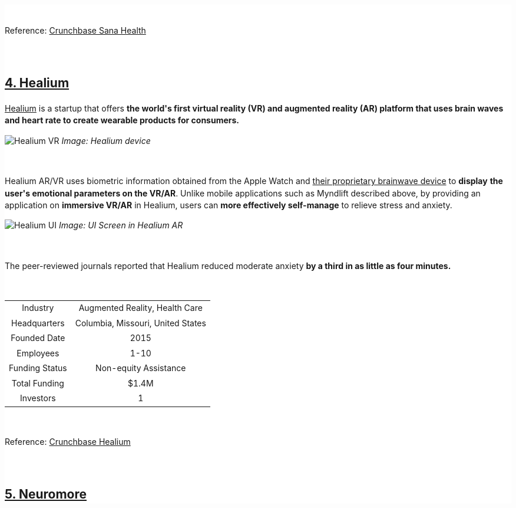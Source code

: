 &nbsp;

Reference: [Crunchbase Sana Health](https://www.crunchbase.com/organization/sleepstarter)

&nbsp;

## [4. Healium](https://www.tryhealium.com/)

[Healium](https://www.tryhealium.com/) is a startup that offers **the world's first virtual reality (VR) and augmented reality (AR) platform that uses brain waves and heart rate to create wearable products for consumers.**

![Healium VR](https://www.tryhealium.com/wp-content/uploads/2020/01/Greenkit3-1.jpg)
_Image: Healium device_

&nbsp;

Healium AR/VR uses biometric information obtained from the Apple Watch and [their proprietary brainwave device](https://www.tryhealium.com/2020/05/22/brainlink-lite-the-new-eeg-headband-wearable-to-power-healium/) to **display** **the user's emotional parameters on the VR/AR**. Unlike mobile applications such as Myndlift described above, by providing an application on **immersive VR/AR** in Healium, users can **more effectively self-manage** to relieve stress and anxiety.

![Healium UI](https://neurotechjp.com/img/5-startups-neurofeedback/healium-ui.jpg)
_Image: UI Screen in Healium AR_

&nbsp;

The peer-reviewed journals reported that Healium reduced moderate anxiety **by a third in as little as four minutes.**

&nbsp;

|                |                                   |
| :------------: | :-------------------------------: |
|    Industry    |  Augmented Reality, Health Care   |
|  Headquarters  | Columbia, Missouri, United States |
|  Founded Date  |               2015                |
|   Employees    |               1-10                |
| Funding Status |       Non-equity Assistance       |
| Total Funding  |               $1.4M               |
|   Investors    |                 1                 |

&nbsp;

Reference: [Crunchbase Healium](https://www.crunchbase.com/organization/storyup-inc)

&nbsp;

## [5. Neuromore](https://www.neuromore.com/)
